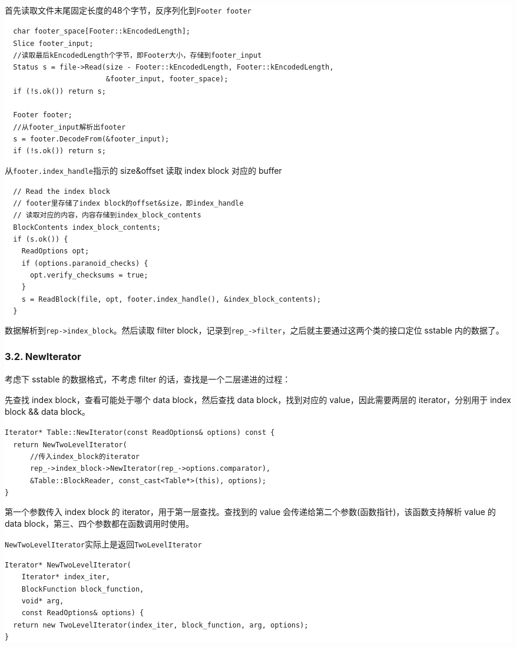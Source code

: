 首先读取文件末尾固定长度的48个字节，反序列化到`Footer footer`

```
  char footer_space[Footer::kEncodedLength];
  Slice footer_input;
  //读取最后kEncodedLength个字节，即Footer大小，存储到footer_input
  Status s = file->Read(size - Footer::kEncodedLength, Footer::kEncodedLength,
                        &footer_input, footer_space);
  if (!s.ok()) return s;

  Footer footer;
  //从footer_input解析出footer
  s = footer.DecodeFrom(&footer_input);
  if (!s.ok()) return s;
```

从`footer.index_handle`指示的 size&offset 读取 index block 对应的 buffer

```
  // Read the index block
  // footer里存储了index block的offset&size，即index_handle
  // 读取对应的内容，内容存储到index_block_contents
  BlockContents index_block_contents;
  if (s.ok()) {
    ReadOptions opt;
    if (options.paranoid_checks) {
      opt.verify_checksums = true;
    }
    s = ReadBlock(file, opt, footer.index_handle(), &index_block_contents);
  }
```

数据解析到`rep->index_block`。然后读取 filter block，记录到`rep_->filter`，之后就主要通过这两个类的接口定位 sstable 内的数据了。

### 3.2. NewIterator

考虑下 sstable 的数据格式，不考虑 filter 的话，查找是一个二层递进的过程：

先查找 index block，查看可能处于哪个 data block，然后查找 data block，找到对应的 value，因此需要两层的 iterator，分别用于 index block && data block。

```
Iterator* Table::NewIterator(const ReadOptions& options) const {
  return NewTwoLevelIterator(
      //传入index_block的iterator
      rep_->index_block->NewIterator(rep_->options.comparator),
      &Table::BlockReader, const_cast<Table*>(this), options);
}
```

第一个参数传入 index block 的 iterator，用于第一层查找。查找到的 value 会传递给第二个参数(函数指针)，该函数支持解析 value 的 data block，第三、四个参数都在函数调用时使用。

`NewTwoLevelIterator`实际上是返回`TwoLevelIterator`

```
Iterator* NewTwoLevelIterator(
    Iterator* index_iter,
    BlockFunction block_function,
    void* arg,
    const ReadOptions& options) {
  return new TwoLevelIterator(index_iter, block_function, arg, options);
}
```
